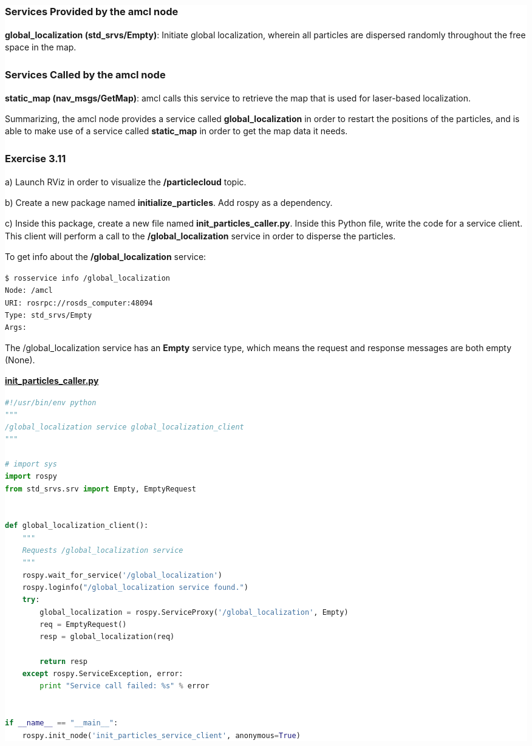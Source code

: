 ### Services Provided by the amcl node

**global_localization (std_srvs/Empty)**: Initiate global localization, wherein all particles are dispersed randomly throughout the free space in the map.

### Services Called by the amcl node

**static_map (nav_msgs/GetMap)**: amcl calls this service to retrieve the map that is used for laser-based localization.

Summarizing, the amcl node provides a service called **global_localization** in order to restart the positions of the particles, and is able to make use of a service called **static_map** in order to get the map data it needs.

### Exercise 3.11

a) Launch RViz in order to visualize the **/particlecloud** topic.

b) Create a new package named **initialize_particles**. Add rospy as a dependency.

c) Inside this package, create a new file named **init_particles_caller.py**. Inside this Python file, write the code for a service client. This client will perform a call to the **/global_localization** service in order to disperse the particles.

To get info about the **/global_localization** service:

```
$ rosservice info /global_localization
Node: /amcl
URI: rosrpc://rosds_computer:48094
Type: std_srvs/Empty
Args:
```

The /global_localization service has an **Empty** service type, which means the request and response messages are both empty (None).

**<u>init\_particles\_caller.py</u>**

```python
#!/usr/bin/env python
"""
/global_localization service global_localization_client
"""

# import sys
import rospy
from std_srvs.srv import Empty, EmptyRequest


def global_localization_client():
    """
    Requests /global_localization service
    """
    rospy.wait_for_service('/global_localization')
    rospy.loginfo("/global_localization service found.")
    try:
        global_localization = rospy.ServiceProxy('/global_localization', Empty)
        req = EmptyRequest()
        resp = global_localization(req)

        return resp
    except rospy.ServiceException, error:
        print "Service call failed: %s" % error


if __name__ == "__main__":
    rospy.init_node('init_particles_service_client', anonymous=True)
```